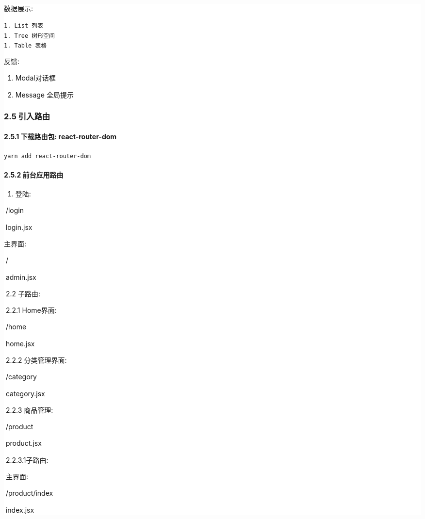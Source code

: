 数据展示:

	1. List 列表
	1. Tree 树形空间
	1. Table 表格

反馈:

1. Modal对话框

2. Message 全局提示

   

### 2.5 引入路由

#### 2.5.1 下载路由包: react-router-dom

```
yarn add react-router-dom
```

#### 2.5.2 前台应用路由

1. 登陆:

​	/login

​	login.jsx

主界面:

​	/

​	admin.jsx

​	2.2 子路由:

​		2.2.1 Home界面:

​			/home

​			home.jsx

​		2.2.2 分类管理界面:

​			/category

​			category.jsx

​		2.2.3 商品管理:

​			/product

​			product.jsx

​			2.2.3.1子路由:

​				主界面:

​					/product/index

​					index.jsx
